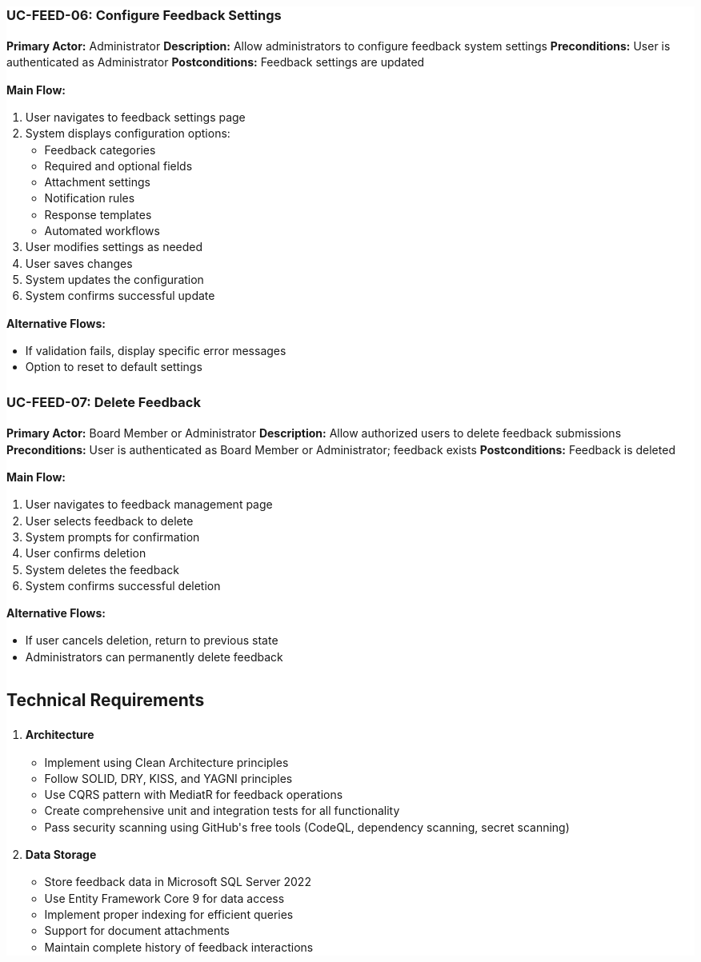 ### UC-FEED-06: Configure Feedback Settings
**Primary Actor:** Administrator
**Description:** Allow administrators to configure feedback system settings
**Preconditions:** User is authenticated as Administrator
**Postconditions:** Feedback settings are updated

**Main Flow:**
1. User navigates to feedback settings page
2. System displays configuration options:
   - Feedback categories
   - Required and optional fields
   - Attachment settings
   - Notification rules
   - Response templates
   - Automated workflows
3. User modifies settings as needed
4. User saves changes
5. System updates the configuration
6. System confirms successful update

**Alternative Flows:**
- If validation fails, display specific error messages
- Option to reset to default settings

### UC-FEED-07: Delete Feedback
**Primary Actor:** Board Member or Administrator
**Description:** Allow authorized users to delete feedback submissions
**Preconditions:** User is authenticated as Board Member or Administrator; feedback exists
**Postconditions:** Feedback is deleted

**Main Flow:**
1. User navigates to feedback management page
2. User selects feedback to delete
3. System prompts for confirmation
4. User confirms deletion
5. System deletes the feedback
6. System confirms successful deletion

**Alternative Flows:**
- If user cancels deletion, return to previous state
- Administrators can permanently delete feedback

## Technical Requirements

1. **Architecture**
   - Implement using Clean Architecture principles
   - Follow SOLID, DRY, KISS, and YAGNI principles
   - Use CQRS pattern with MediatR for feedback operations
   - Create comprehensive unit and integration tests for all functionality
   - Pass security scanning using GitHub's free tools (CodeQL, dependency scanning, secret scanning)

2. **Data Storage**
   - Store feedback data in Microsoft SQL Server 2022
   - Use Entity Framework Core 9 for data access
   - Implement proper indexing for efficient queries
   - Support for document attachments
   - Maintain complete history of feedback interactions
